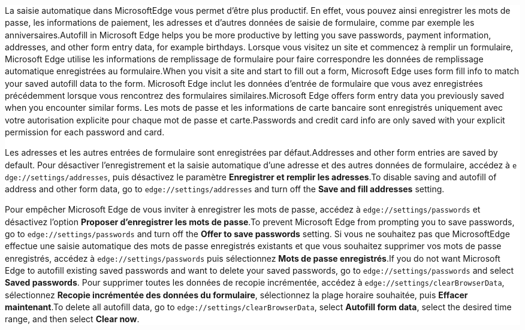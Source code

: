 <span data-ttu-id="72801-154">La saisie automatique dans MicrosoftEdge vous permet d’être plus productif. En effet, vous pouvez ainsi enregistrer les mots de passe, les informations de paiement, les adresses et d’autres données de saisie de formulaire, comme par exemple les anniversaires.</span><span class="sxs-lookup"><span data-stu-id="72801-154">Autofill in Microsoft Edge helps you be more productive by letting you save passwords, payment information, addresses, and other form entry data, for example birthdays.</span></span>  <span data-ttu-id="72801-155">Lorsque vous visitez un site et commencez à remplir un formulaire, Microsoft Edge utilise les informations de remplissage de formulaire pour faire correspondre les données de remplissage automatique enregistrées au formulaire.</span><span class="sxs-lookup"><span data-stu-id="72801-155">When you visit a site and start to fill out a form, Microsoft Edge uses form fill info to match your saved autofill data to the form.</span></span>  <span data-ttu-id="72801-156">Microsoft Edge inclut les données d’entrée de formulaire que vous avez enregistrées précédemment lorsque vous rencontrez des formulaires similaires.</span><span class="sxs-lookup"><span data-stu-id="72801-156">Microsoft Edge offers form entry data you previously saved when you encounter similar forms.</span></span>  <span data-ttu-id="72801-157">Les mots de passe et les informations de carte bancaire sont enregistrés uniquement avec votre autorisation explicite pour chaque mot de passe et carte.</span><span class="sxs-lookup"><span data-stu-id="72801-157">Passwords and credit card info are only saved with your explicit permission for each password and card.</span></span>  

<span data-ttu-id="72801-158">Les adresses et les autres entrées de formulaire sont enregistrées par défaut.</span><span class="sxs-lookup"><span data-stu-id="72801-158">Addresses and other form entries are saved by default.</span></span>  <span data-ttu-id="72801-159">Pour désactiver l’enregistrement et la saisie automatique d’une adresse et des autres données de formulaire, accédez à `edge://settings/addresses`, puis désactivez le paramètre **Enregistrer et remplir les adresses**.</span><span class="sxs-lookup"><span data-stu-id="72801-159">To disable saving and autofill of address and other form data, go to `edge://settings/addresses` and turn off the **Save and fill addresses** setting.</span></span>  

<span data-ttu-id="72801-160">Pour empêcher Microsoft Edge de vous inviter à enregistrer les mots de passe, accédez à `edge://settings/passwords` et désactivez l’option **Proposer d’enregistrer les mots de passe**.</span><span class="sxs-lookup"><span data-stu-id="72801-160">To prevent Microsoft Edge from prompting you to save passwords, go to `edge://settings/passwords` and turn off the **Offer to save passwords** setting.</span></span>  <span data-ttu-id="72801-161">Si vous ne souhaitez pas que MicrosoftEdge effectue une saisie automatique des mots de passe enregistrés existants et que vous souhaitez supprimer vos mots de passe enregistrés, accédez à `edge://settings/passwords` puis sélectionnez **Mots de passe enregistrés**.</span><span class="sxs-lookup"><span data-stu-id="72801-161">If you do not want Microsoft Edge to autofill existing saved passwords and want to delete your saved passwords, go to `edge://settings/passwords` and select **Saved passwords**.</span></span>  <span data-ttu-id="72801-162">Pour supprimer toutes les données de recopie incrémentée, accédez à `edge://settings/clearBrowserData`, sélectionnez **Recopie incrémentée des données du formulaire**, sélectionnez la plage horaire souhaitée, puis **Effacer maintenant**.</span><span class="sxs-lookup"><span data-stu-id="72801-162">To delete all autofill data, go to `edge://settings/clearBrowserData`, select **Autofill form data**, select the desired time range, and then select **Clear now**.</span></span>  
